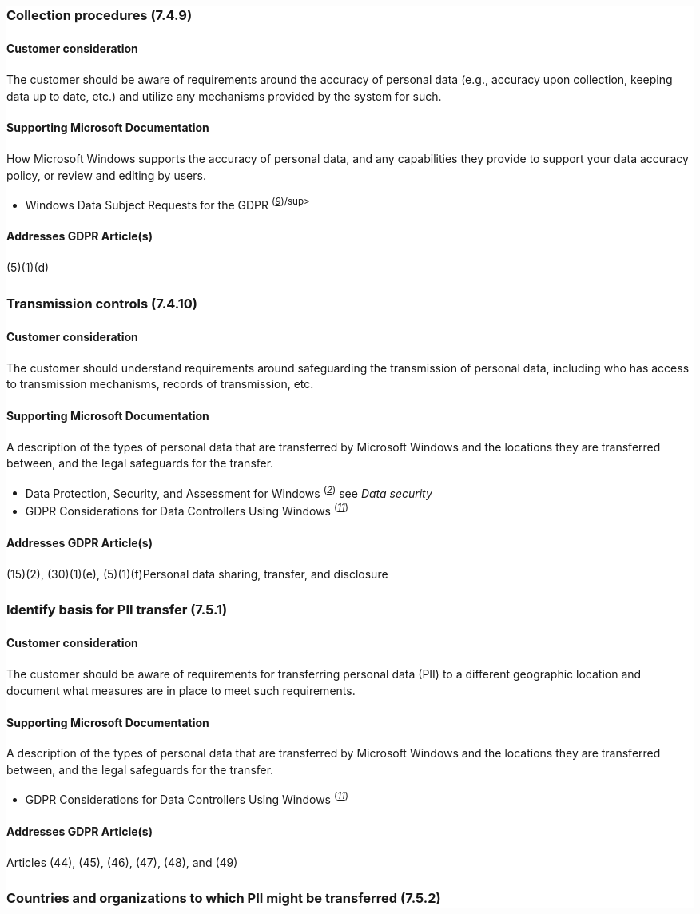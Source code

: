 ###	Collection procedures (7.4.9)

#### Customer consideration

The customer should be aware of requirements around the accuracy of personal data (e.g., accuracy upon collection, keeping data up to date, etc.) and utilize any mechanisms provided by the system for such.

#### Supporting Microsoft Documentation

How Microsoft Windows supports the accuracy of personal data, and any capabilities they provide to support your data accuracy policy, or review and editing by users.
* Windows Data Subject Requests for the GDPR <sup>([*9*](#9))/sup>

#### Addresses GDPR Article(s)

(5)(1)(d)

###	Transmission controls (7.4.10)

#### Customer consideration

The customer should understand requirements around safeguarding the transmission of personal data, including who has access to transmission mechanisms, records of transmission, etc.

#### Supporting Microsoft Documentation

A description of the types of personal data that are transferred by Microsoft Windows and the locations they are transferred between, and the legal safeguards for the transfer.

* Data Protection, Security, and Assessment for Windows <sup>([*2*](#2))</sup> see *Data security*
* GDPR Considerations for Data Controllers Using Windows <sup>([*11*](#11))</sup>

#### Addresses GDPR Article(s)

(15)(2), (30)(1)(e), (5)(1)(f)Personal data sharing, transfer, and disclosure

###	Identify basis for PII transfer (7.5.1)

#### Customer consideration

The customer should be aware of requirements for transferring personal data (PII) to a different geographic location and document what measures are in place to meet such requirements.

#### Supporting Microsoft Documentation

A description of the types of personal data that are transferred by Microsoft Windows and the locations they are transferred between, and the legal safeguards for the transfer.

* GDPR Considerations for Data Controllers Using Windows <sup>([*11*](#11))</sup>

#### Addresses GDPR Article(s)

Articles (44), (45), (46), (47), (48), and (49)

###	Countries and organizations to which PII might be transferred (7.5.2)
